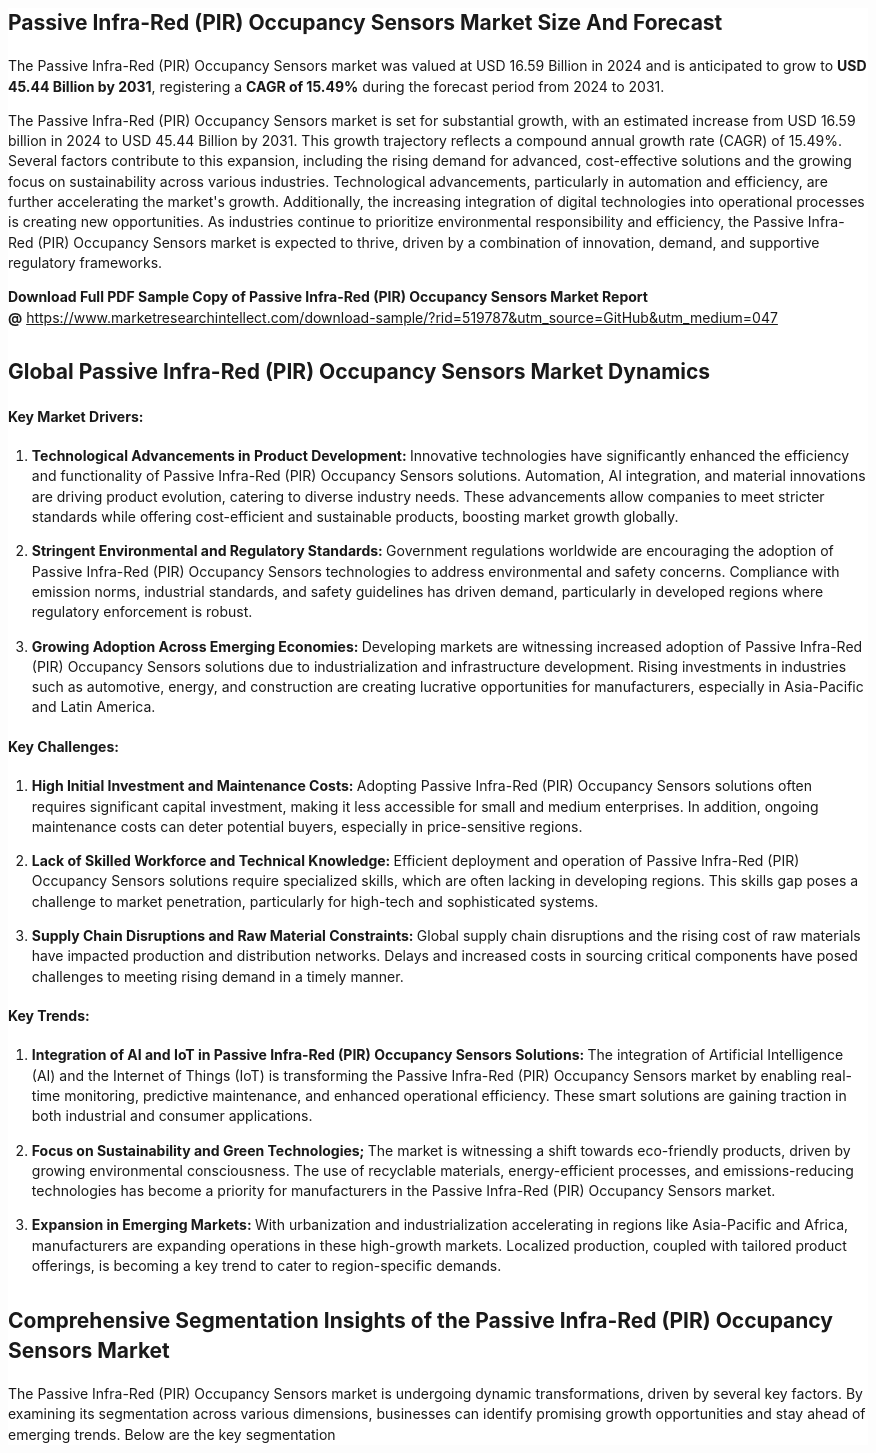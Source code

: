 <h2>Passive Infra-Red (PIR) Occupancy Sensors  Market Size And Forecast</h2><p>The Passive Infra-Red (PIR) Occupancy Sensors  market was valued at USD 16.59 Billion in 2024 and is anticipated to grow to <strong>USD 45.44 Billion by 2031</strong>, registering a <strong>CAGR of 15.49%</strong> during the forecast period from 2024 to 2031.</p><p>The Passive Infra-Red (PIR) Occupancy Sensors  market is set for substantial growth, with an estimated increase from USD 16.59 billion in 2024 to USD 45.44 Billion by 2031. This growth trajectory reflects a compound annual growth rate (CAGR) of 15.49%. Several factors contribute to this expansion, including the rising demand for advanced, cost-effective solutions and the growing focus on sustainability across various industries. Technological advancements, particularly in automation and efficiency, are further accelerating the market's growth. Additionally, the increasing integration of digital technologies into operational processes is creating new opportunities. As industries continue to prioritize environmental responsibility and efficiency, the Passive Infra-Red (PIR) Occupancy Sensors  market is expected to thrive, driven by a combination of innovation, demand, and supportive regulatory frameworks.</p><p><strong>Download Full PDF Sample Copy of Passive Infra-Red (PIR) Occupancy Sensors  Market Report @</strong>&nbsp;<a href="https://www.marketresearchintellect.com/download-sample/?rid=519787&amp;utm_source=GitHub&amp;utm_medium=047">https://www.marketresearchintellect.com/download-sample/?rid=519787&amp;utm_source=GitHub&amp;utm_medium=047</a></p><h2>Global Passive Infra-Red (PIR) Occupancy Sensors  Market Dynamics</h2><h4><strong>Key Market Drivers:</strong></h4><ol><li><p><strong>Technological Advancements in Product Development:&nbsp;</strong>Innovative technologies have significantly enhanced the efficiency and functionality of Passive Infra-Red (PIR) Occupancy Sensors  solutions. Automation, AI integration, and material innovations are driving product evolution, catering to diverse industry needs. These advancements allow companies to meet stricter standards while offering cost-efficient and sustainable products, boosting market growth globally.</p></li><li><p><strong>Stringent Environmental and Regulatory Standards:&nbsp;</strong>Government regulations worldwide are encouraging the adoption of Passive Infra-Red (PIR) Occupancy Sensors  technologies to address environmental and safety concerns. Compliance with emission norms, industrial standards, and safety guidelines has driven demand, particularly in developed regions where regulatory enforcement is robust.</p></li><li><p><strong>Growing Adoption Across Emerging Economies:&nbsp;</strong>Developing markets are witnessing increased adoption of Passive Infra-Red (PIR) Occupancy Sensors  solutions due to industrialization and infrastructure development. Rising investments in industries such as automotive, energy, and construction are creating lucrative opportunities for manufacturers, especially in Asia-Pacific and Latin America.</p></li></ol><h4><strong>Key Challenges:</strong></h4><ol><li><p><strong>High Initial Investment and Maintenance Costs:&nbsp;</strong>Adopting Passive Infra-Red (PIR) Occupancy Sensors  solutions often requires significant capital investment, making it less accessible for small and medium enterprises. In addition, ongoing maintenance costs can deter potential buyers, especially in price-sensitive regions.</p></li><li><p><strong>Lack of Skilled Workforce and Technical Knowledge:&nbsp;</strong>Efficient deployment and operation of Passive Infra-Red (PIR) Occupancy Sensors  solutions require specialized skills, which are often lacking in developing regions. This skills gap poses a challenge to market penetration, particularly for high-tech and sophisticated systems.</p></li><li><p><strong>Supply Chain Disruptions and Raw Material Constraints:&nbsp;</strong>Global supply chain disruptions and the rising cost of raw materials have impacted production and distribution networks. Delays and increased costs in sourcing critical components have posed challenges to meeting rising demand in a timely manner.</p></li></ol><h4><strong>Key Trends:</strong></h4><ol><li><p><strong>Integration of AI and IoT in Passive Infra-Red (PIR) Occupancy Sensors  Solutions:&nbsp;</strong>The integration of Artificial Intelligence (AI) and the Internet of Things (IoT) is transforming the Passive Infra-Red (PIR) Occupancy Sensors  market by enabling real-time monitoring, predictive maintenance, and enhanced operational efficiency. These smart solutions are gaining traction in both industrial and consumer applications.</p></li><li><p><strong>Focus on Sustainability and Green Technologies;&nbsp;</strong>The market is witnessing a shift towards eco-friendly products, driven by growing environmental consciousness. The use of recyclable materials, energy-efficient processes, and emissions-reducing technologies has become a priority for manufacturers in the Passive Infra-Red (PIR) Occupancy Sensors  market.</p></li><li><p><strong>Expansion in Emerging Markets:&nbsp;</strong>With urbanization and industrialization accelerating in regions like Asia-Pacific and Africa, manufacturers are expanding operations in these high-growth markets. Localized production, coupled with tailored product offerings, is becoming a key trend to cater to region-specific demands.</p></li></ol><div class="article-main__content" data-test-id="publishing-text-block"><h2>Comprehensive Segmentation Insights of the Passive Infra-Red (PIR) Occupancy Sensors  Market</h2><p>The Passive Infra-Red (PIR) Occupancy Sensors  market is undergoing dynamic transformations, driven by several key factors. By examining its segmentation across various dimensions, businesses can identify promising growth opportunities and stay ahead of emerging trends. Below are the key segmentation